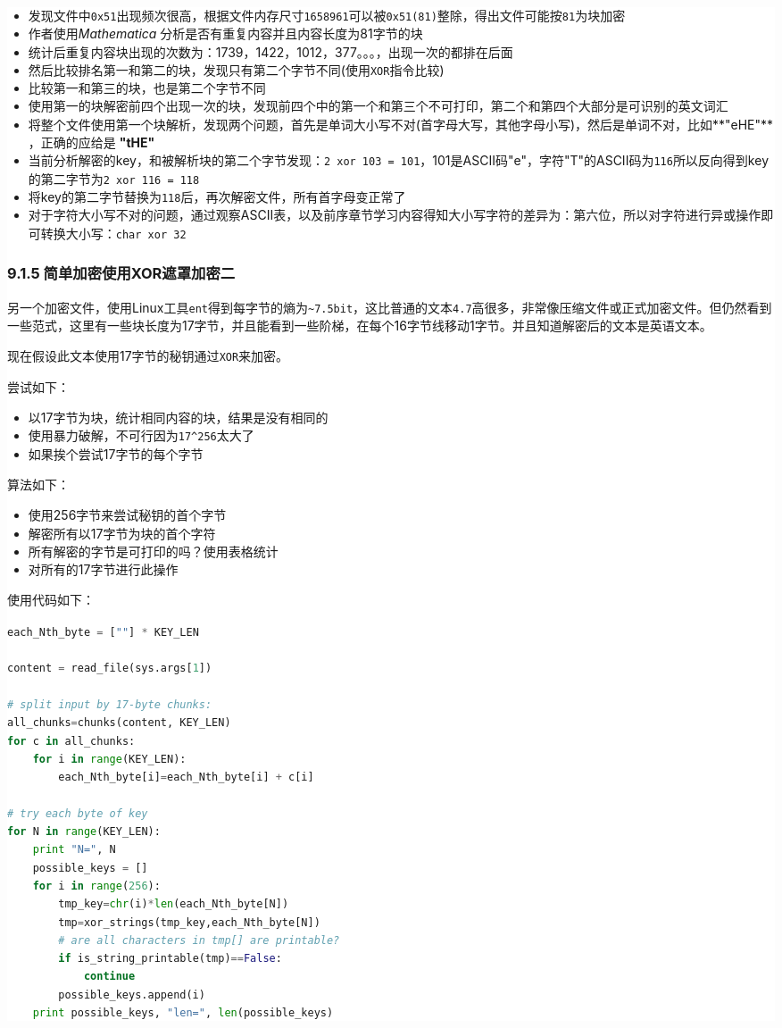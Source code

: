 * 发现文件中`0x51`出现频次很高，根据文件内存尺寸`1658961`可以被`0x51(81)`整除，得出文件可能按`81`为块加密
* 作者使用*Mathematica* 分析是否有重复内容并且内容长度为81字节的块
* 统计后重复内容块出现的次数为：1739，1422，1012，377。。。，出现一次的都排在后面
* 然后比较排名第一和第二的块，发现只有第二个字节不同(使用`XOR`指令比较)
* 比较第一和第三的块，也是第二个字节不同
* 使用第一的块解密前四个出现一次的块，发现前四个中的第一个和第三个不可打印，第二个和第四个大部分是可识别的英文词汇
* 将整个文件使用第一个块解析，发现两个问题，首先是单词大小写不对(首字母大写，其他字母小写)，然后是单词不对，比如**"eHE"** ，正确的应给是 **"tHE"**
* 当前分析解密的key，和被解析块的第二个字节发现：`2 xor 103 = 101`，101是ASCII码"e"，字符"T"的ASCII码为`116`所以反向得到key的第二字节为`2 xor 116 = 118`
* 将key的第二字节替换为`118`后，再次解密文件，所有首字母变正常了
* 对于字符大小写不对的问题，通过观察ASCII表，以及前序章节学习内容得知大小写字符的差异为：第六位，所以对字符进行异或操作即可转换大小写：`char xor 32`

### 9.1.5 简单加密使用XOR遮罩加密二
另一个加密文件，使用Linux工具`ent`得到每字节的熵为`~7.5bit`，这比普通的文本`4.7`高很多，非常像压缩文件或正式加密文件。但仍然看到一些范式，这里有一些块长度为17字节，并且能看到一些阶梯，在每个16字节线移动1字节。并且知道解密后的文本是英语文本。

现在假设此文本使用17字节的秘钥通过`XOR`来加密。

尝试如下：

* 以17字节为块，统计相同内容的块，结果是没有相同的
* 使用暴力破解，不可行因为`17^256`太大了
* 如果挨个尝试17字节的每个字节

算法如下：

* 使用256字节来尝试秘钥的首个字节
* 解密所有以17字节为块的首个字符
* 所有解密的字节是可打印的吗？使用表格统计
* 对所有的17字节进行此操作

使用代码如下：

```Python
each_Nth_byte = [""] * KEY_LEN

content = read_file(sys.args[1])

# split input by 17-byte chunks:
all_chunks=chunks(content, KEY_LEN)
for c in all_chunks:
    for i in range(KEY_LEN):
        each_Nth_byte[i]=each_Nth_byte[i] + c[i]

# try each byte of key
for N in range(KEY_LEN):
    print "N=", N
    possible_keys = []
    for i in range(256):
        tmp_key=chr(i)*len(each_Nth_byte[N])
        tmp=xor_strings(tmp_key,each_Nth_byte[N])
        # are all characters in tmp[] are printable?
        if is_string_printable(tmp)==False:
            continue
        possible_keys.append(i)
    print possible_keys, "len=", len(possible_keys)
```
